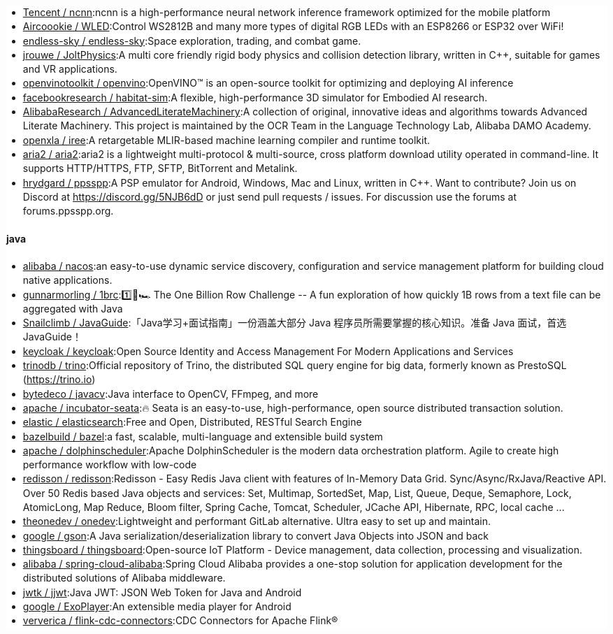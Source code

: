 * [Tencent / ncnn](https://github.com/Tencent/ncnn):ncnn is a high-performance neural network inference framework optimized for the mobile platform
* [Aircoookie / WLED](https://github.com/Aircoookie/WLED):Control WS2812B and many more types of digital RGB LEDs with an ESP8266 or ESP32 over WiFi!
* [endless-sky / endless-sky](https://github.com/endless-sky/endless-sky):Space exploration, trading, and combat game.
* [jrouwe / JoltPhysics](https://github.com/jrouwe/JoltPhysics):A multi core friendly rigid body physics and collision detection library, written in C++, suitable for games and VR applications.
* [openvinotoolkit / openvino](https://github.com/openvinotoolkit/openvino):OpenVINO™ is an open-source toolkit for optimizing and deploying AI inference
* [facebookresearch / habitat-sim](https://github.com/facebookresearch/habitat-sim):A flexible, high-performance 3D simulator for Embodied AI research.
* [AlibabaResearch / AdvancedLiterateMachinery](https://github.com/AlibabaResearch/AdvancedLiterateMachinery):A collection of original, innovative ideas and algorithms towards Advanced Literate Machinery. This project is maintained by the OCR Team in the Language Technology Lab, Alibaba DAMO Academy.
* [openxla / iree](https://github.com/openxla/iree):A retargetable MLIR-based machine learning compiler and runtime toolkit.
* [aria2 / aria2](https://github.com/aria2/aria2):aria2 is a lightweight multi-protocol & multi-source, cross platform download utility operated in command-line. It supports HTTP/HTTPS, FTP, SFTP, BitTorrent and Metalink.
* [hrydgard / ppsspp](https://github.com/hrydgard/ppsspp):A PSP emulator for Android, Windows, Mac and Linux, written in C++. Want to contribute? Join us on Discord at https://discord.gg/5NJB6dD or just send pull requests / issues. For discussion use the forums at forums.ppsspp.org.

#### java
* [alibaba / nacos](https://github.com/alibaba/nacos):an easy-to-use dynamic service discovery, configuration and service management platform for building cloud native applications.
* [gunnarmorling / 1brc](https://github.com/gunnarmorling/1brc):1️⃣🐝🏎️ The One Billion Row Challenge -- A fun exploration of how quickly 1B rows from a text file can be aggregated with Java
* [Snailclimb / JavaGuide](https://github.com/Snailclimb/JavaGuide):「Java学习+面试指南」一份涵盖大部分 Java 程序员所需要掌握的核心知识。准备 Java 面试，首选 JavaGuide！
* [keycloak / keycloak](https://github.com/keycloak/keycloak):Open Source Identity and Access Management For Modern Applications and Services
* [trinodb / trino](https://github.com/trinodb/trino):Official repository of Trino, the distributed SQL query engine for big data, formerly known as PrestoSQL (https://trino.io)
* [bytedeco / javacv](https://github.com/bytedeco/javacv):Java interface to OpenCV, FFmpeg, and more
* [apache / incubator-seata](https://github.com/apache/incubator-seata):🔥 Seata is an easy-to-use, high-performance, open source distributed transaction solution.
* [elastic / elasticsearch](https://github.com/elastic/elasticsearch):Free and Open, Distributed, RESTful Search Engine
* [bazelbuild / bazel](https://github.com/bazelbuild/bazel):a fast, scalable, multi-language and extensible build system
* [apache / dolphinscheduler](https://github.com/apache/dolphinscheduler):Apache DolphinScheduler is the modern data orchestration platform. Agile to create high performance workflow with low-code
* [redisson / redisson](https://github.com/redisson/redisson):Redisson - Easy Redis Java client with features of In-Memory Data Grid. Sync/Async/RxJava/Reactive API. Over 50 Redis based Java objects and services: Set, Multimap, SortedSet, Map, List, Queue, Deque, Semaphore, Lock, AtomicLong, Map Reduce, Bloom filter, Spring Cache, Tomcat, Scheduler, JCache API, Hibernate, RPC, local cache ...
* [theonedev / onedev](https://github.com/theonedev/onedev):Lightweight and performant GitLab alternative. Ultra easy to set up and maintain.
* [google / gson](https://github.com/google/gson):A Java serialization/deserialization library to convert Java Objects into JSON and back
* [thingsboard / thingsboard](https://github.com/thingsboard/thingsboard):Open-source IoT Platform - Device management, data collection, processing and visualization.
* [alibaba / spring-cloud-alibaba](https://github.com/alibaba/spring-cloud-alibaba):Spring Cloud Alibaba provides a one-stop solution for application development for the distributed solutions of Alibaba middleware.
* [jwtk / jjwt](https://github.com/jwtk/jjwt):Java JWT: JSON Web Token for Java and Android
* [google / ExoPlayer](https://github.com/google/ExoPlayer):An extensible media player for Android
* [ververica / flink-cdc-connectors](https://github.com/ververica/flink-cdc-connectors):CDC Connectors for Apache Flink®